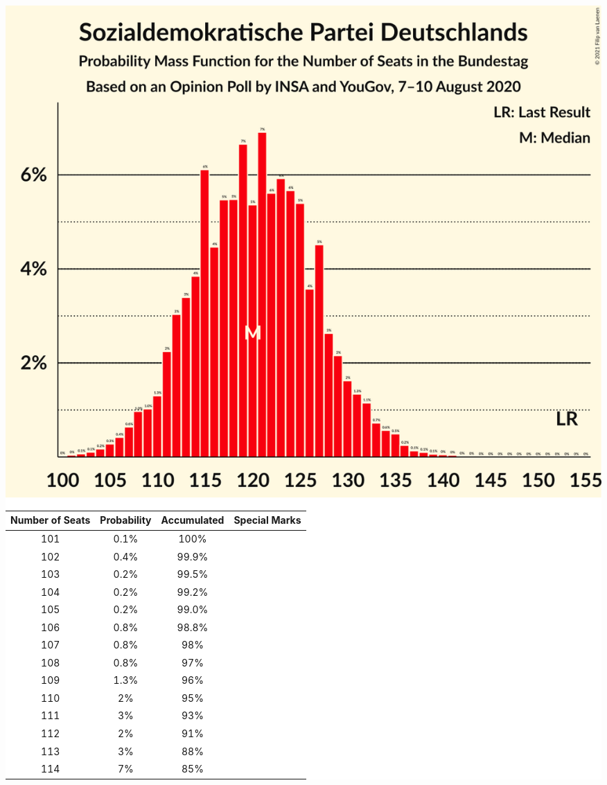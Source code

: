 ![Graph with seats probability mass function not yet produced](2020-08-10-INSAandYouGov-seats-pmf-sozialdemokratischeparteideutschlands.png "Seats Probability Mass Function")

| Number of Seats | Probability | Accumulated | Special Marks |
|:---------------:|:-----------:|:-----------:|:-------------:|
| 101 | 0.1% | 100% |  |
| 102 | 0.4% | 99.9% |  |
| 103 | 0.2% | 99.5% |  |
| 104 | 0.2% | 99.2% |  |
| 105 | 0.2% | 99.0% |  |
| 106 | 0.8% | 98.8% |  |
| 107 | 0.8% | 98% |  |
| 108 | 0.8% | 97% |  |
| 109 | 1.3% | 96% |  |
| 110 | 2% | 95% |  |
| 111 | 3% | 93% |  |
| 112 | 2% | 91% |  |
| 113 | 3% | 88% |  |
| 114 | 7% | 85% |  |